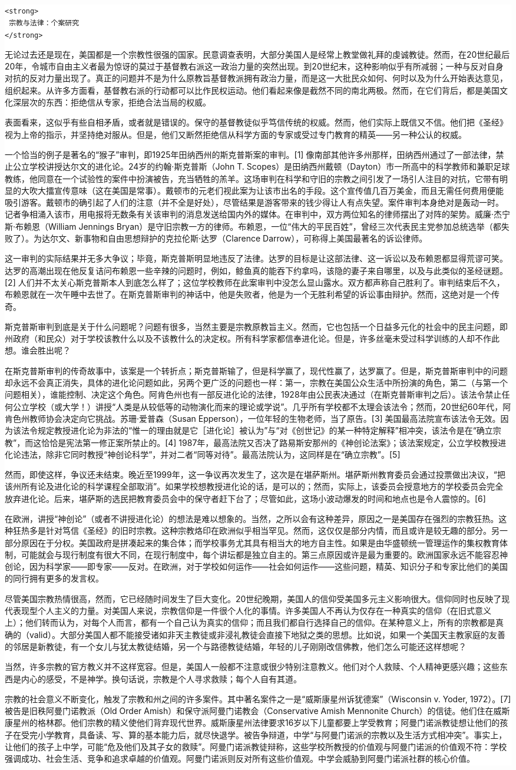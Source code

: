     <strong>
     宗教与法律：个案研究
    </strong>
   </p>
   <p>
    无论过去还是现在，美国都是一个宗教性很强的国家。民意调查表明，大部分美国人是经常上教堂做礼拜的虔诚教徒。然而，在20世纪最后20年，令城市自由主义者最为惊讶的莫过于基督教右派这一政治力量的突然出现。到20世纪末，这种影响似乎有所减弱；一种与反对自身对抗的反对力量出现了。真正的问题并不是为什么原教旨基督教派拥有政治力量，而是这一大批民众如何、何时以及为什么开始表达意见，组织起来。从许多方面看，基督教右派的行动都可以比作民权运动。他们看起来像是截然不同的南北两极。然而，在它们背后，都是美国文化深层次的东西：拒绝信从专家，拒绝合法当局的权威。
   </p>
   <p>
    表面看来，这似乎有些自相矛盾，或者就是错误的。保守的基督教徒似乎笃信传统的权威。然而，他们实际上既信又不信。他们把《圣经》视为上帝的指示，并坚持绝对服从。但是，他们又断然拒绝信从科学方面的专家或受过专门教育的精英——另一种公认的权威。
   </p>
   <p>
    一个恰当的例子是著名的“猴子”审判，即1925年田纳西州的斯克普斯案的审判。[1] 像南部其他许多州那样，田纳西州通过了一部法律，禁止公立学校讲授达尔文的进化论。24岁的约翰·斯克普斯（John T. Scopes）是田纳西州戴顿（Dayton）市一所高中的科学教师和兼职足球教练，他同意在一个试验性的案件中扮演被告，充当牺牲的羔羊。这场审判在科学和守旧的宗教之间引发了一场引人注目的对抗，它带有明显的大吹大擂宣传意味（这在美国是常事）。戴顿市的元老们视此案为让该市出名的手段。这个宣传值几百万美金，而且无需任何费用便能吸引游客。戴顿市的确引起了人们的注意（并不全是好处），尽管结果是游客带来的钱少得让人有点失望。案件审判本身绝对是轰动一时。记者争相涌入该市，用电报将无数条有关该审判的消息发送给国内外的媒体。在审判中，双方两位知名的律师摆出了对阵的架势。威廉·杰宁斯·布赖恩（William Jennings Bryan）是守旧宗教一方的律师。布赖恩，一位“伟大的平民百姓”，曾经三次代表民主党参加总统选举（都失败了）。为达尔文、新事物和自由思想辩护的克拉伦斯·达罗（Clarence Darrow），可称得上美国最著名的诉讼律师。
   </p>
   <p>
    这一审判的实际结果并无多大争议；毕竟，斯克普斯明显地违反了法律。达罗的目标是让这部法律、这一诉讼以及布赖恩都显得荒谬可笑。达罗的高潮出现在他反复诘问布赖恩一些辛辣的问题时，例如，鲸鱼真的能吞下约拿吗，该隐的妻子来自哪里，以及与此类似的圣经谜题。[2] 人们并不太关心斯克普斯本人到底怎么样了；这位学校教师在此案审判中没怎么显山露水。双方都声称自己胜利了。审判结束后不久，布赖恩就在一次午睡中去世了。在斯克普斯审判的神话中，他是失败者，他是为一个无胜利希望的诉讼事由辩护。然而，这绝对是一个传奇。
   </p>
   <p>
    斯克普斯审判到底是关于什么问题呢？问题有很多，当然主要是宗教原教旨主义。然而，它也包括一个日益多元化的社会中的民主问题，即州政府（和民众）对于学校该教什么以及不该教什么的决定权。所有科学家都信奉进化论。但是，许多丝毫未受过科学训练的人却不作此想。谁会胜出呢？
   </p>
   <p>
    在斯克普斯审判的传奇故事中，该案是一个转折点；斯克普斯输了，但是科学赢了，现代性赢了，达罗赢了。但是，斯克普斯审判中的问题却永远不会真正消失，具体的进化论问题如此，另两个更广泛的问题也一样：第一，宗教在美国公众生活中所扮演的角色，第二（与第一个问题相关），谁能控制、决定这个角色。阿肯色州也有一部反进化论的法律，1928年由公民表决通过（在斯克普斯审判之后）。该法令禁止任何公立学校（或大学！）讲授“人类是从较低等的动物演化而来的理论或学说”。几乎所有学校都不太理会该法令；然而，20世纪60年代，阿肯色州教师协会决定向它挑战。苏珊·爱普森（Susan Epperson），一位年轻的生物老师，当了原告。[3] 美国最高法院宣布该法令无效。因为该法令规定教授进化论为非法的“惟一的理由就是它［进化论］被认为”与“对《创世记》的某一种特定解释”相冲突，该法令是在“确立宗教”，而这恰恰是宪法第一修正案所禁止的。[4] 1987年，最高法院又否决了路易斯安那州的《神创论法案》；该法案规定，公立学校教授进化论违法，除非它同时教授“神创论科学”，并对二者“同等对待”。最高法院认为，这同样是在“确立宗教”。[5]
    <p>
     然而，即使这样，争议还未结束。晚近至1999年，这一争议再次发生了，这次是在堪萨斯州。堪萨斯州教育委员会通过投票做出决议，“把该州所有论及进化论的科学课程全部取消”。如果学校想教授进化论的话，是可以的；然而，实际上，该委员会授意地方的学校委员会完全放弃进化论。后来，堪萨斯的选民把教育委员会中的保守者赶下台了；尽管如此，这场小波动爆发的时间和地点也是令人震惊的。[6]
     <p>
      在欧洲，讲授“神创论”（或者不讲授进化论）的想法是难以想象的。当然，之所以会有这种差异，原因之一是美国存在强烈的宗教狂热。这种狂热多是针对笃信《圣经》的旧时宗教。这种宗教烙印在欧洲似乎相当罕见。然而，这仅仅是部分内情，而且或许是较无趣的部分。另一部分原因在于分权。美国政府是拼凑起来的集合体；而学校事务尤其具有相当大的地方自主性。如果是由华盛顿统一管理运作的集权教育体制，可能就会与现行制度有很大不同，在现行制度中，每个讲坛都是独立自主的。第三点原因或许是最为重要的。欧洲国家永远不能容忍神创论，因为科学家——即专家——反对。在欧洲，对于学校如何运作——社会如何运作——这些问题，精英、知识分子和专家比他们的美国的同行拥有更多的发言权。
     </p>
     <p>
      尽管美国宗教热情很高，然而，它已经随时间发生了巨大变化。20世纪晚期，美国人的信仰受美国多元主义影响很大。信仰同时也反映了现代表现型个人主义的力量。对美国人来说，宗教信仰是一件很个人化的事情。许多美国人不再认为仅存在一种真实的信仰（在旧式意义上）；他们转而认为，对每个人而言，都有一个自己认为真实的信仰；而且我们都自行选择自己的信仰。在某种意义上，所有的宗教都是真确的（valid）。大部分美国人都不能接受诸如非天主教徒或非浸礼教徒会直接下地狱之类的思想。比如说，如果一个美国天主教家庭的友善的邻居是新教徒，有一个女儿与犹太教徒结婚，另一个与路德教徒结婚，年轻的儿子刚刚改信佛教，他们怎么可能还这样想呢？
     </p>
     <p>
      当然，许多宗教的官方教义并不这样宽容。但是，美国人一般都不注意或很少特别注意教义。他们对个人救赎、个人精神更感兴趣；这些东西是内心的感受，不是神学。换句话说，宗教是个人寻求救赎；每个人自有其道。
     </p>
     <p>
      宗教的社会意义不断变化，触发了宗教和州之间的许多案件。其中著名案件之一是“威斯康星州诉犹德案”（Wisconsin v. Yoder, 1972）。[7] 被告是旧秩阿曼门诺教派（Old Order Amish）和保守派阿曼门诺教会（Conservative Amish Mennonite Church）的信徒。他们住在威斯康星州的格林郡。他们宗教的精义使他们背弃现代世界。威斯康星州法律要求16岁以下儿童都要上学受教育；阿曼门诺派教徒想让他们的孩子在受完小学教育，具备读、写、算的基本能力后，就尽快退学。被告争辩道，中学“与阿曼门诺派的宗教以及生活方式相冲突”。事实上，让他们的孩子上中学，可能“危及他们及其子女的救赎”。阿曼门诺派教徒辩称，这些学校所教授的价值观与阿曼门诺派的价值观不符：学校强调成功、社会生活、竞争和追求卓越的价值观。阿曼门诺派则反对所有这些价值观。中学会威胁到阿曼门诺派社群的核心价值。
     </p>
     <p>